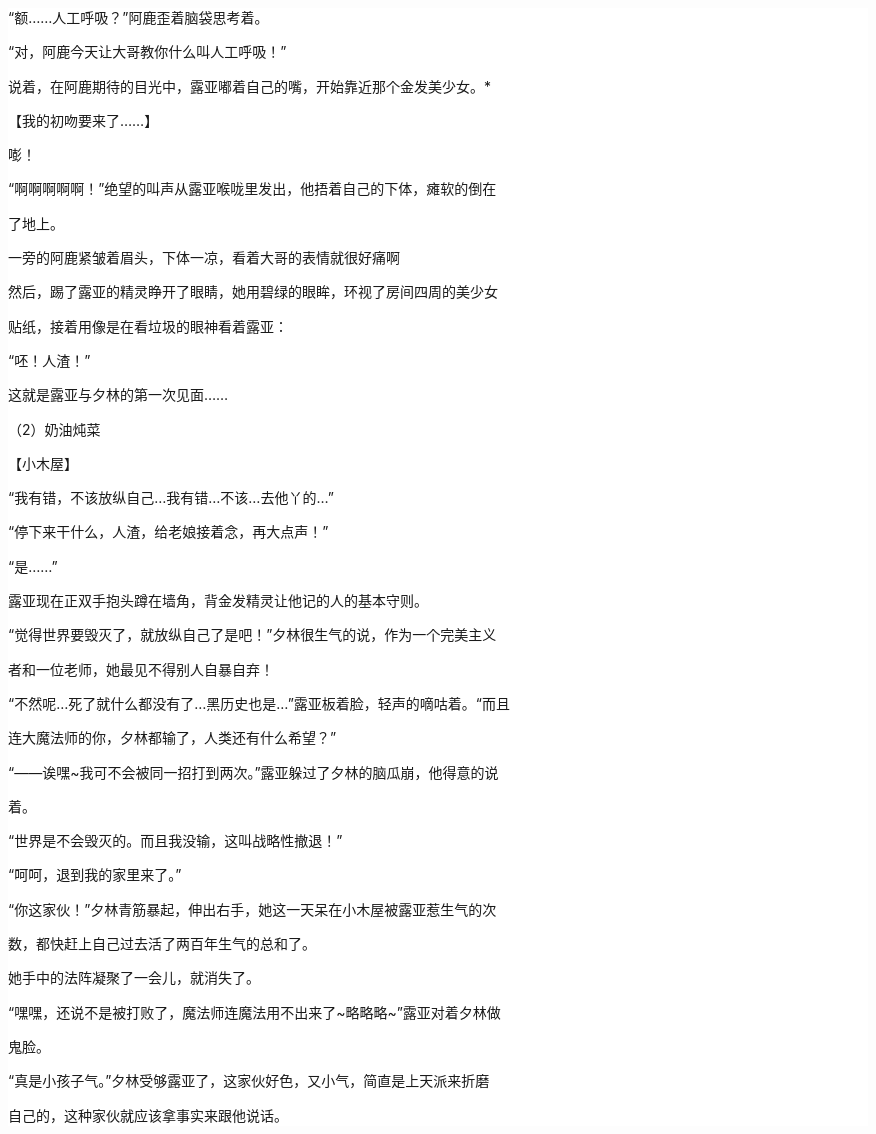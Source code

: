 “额……人工呼吸？”阿鹿歪着脑袋思考着。

“对，阿鹿今天让大哥教你什么叫人工呼吸！”

说着，在阿鹿期待的目光中，露亚嘟着自己的嘴，开始靠近那个金发美少女。*

【我的初吻要来了……】

嘭！

“啊啊啊啊啊！”绝望的叫声从露亚喉咙里发出，他捂着自己的下体，瘫软的倒在

了地上。

一旁的阿鹿紧皱着眉头，下体一凉，看着大哥的表情就很好痛啊

然后，踢了露亚的精灵睁开了眼睛，她用碧绿的眼眸，环视了房间四周的美少女

贴纸，接着用像是在看垃圾的眼神看着露亚：

“呸！人渣！”

这就是露亚与夕林的第一次见面……

（2）奶油炖菜

【小木屋】

“我有错，不该放纵自己…我有错…不该…去他丫的…”

“停下来干什么，人渣，给老娘接着念，再大点声！”

“是……”

露亚现在正双手抱头蹲在墙角，背金发精灵让他记的人的基本守则。

“觉得世界要毁灭了，就放纵自己了是吧！”夕林很生气的说，作为一个完美主义

者和一位老师，她最见不得别人自暴自弃！

“不然呢…死了就什么都没有了…黑历史也是…”露亚板着脸，轻声的嘀咕着。“而且

连大魔法师的你，夕林都输了，人类还有什么希望？”

“——诶嘿~我可不会被同一招打到两次。”露亚躲过了夕林的脑瓜崩，他得意的说

着。

“世界是不会毁灭的。而且我没输，这叫战略性撤退！”

“呵呵，退到我的家里来了。”

“你这家伙！”夕林青筋暴起，伸出右手，她这一天呆在小木屋被露亚惹生气的次

数，都快赶上自己过去活了两百年生气的总和了。

她手中的法阵凝聚了一会儿，就消失了。

“嘿嘿，还说不是被打败了，魔法师连魔法用不出来了~略略略~”露亚对着夕林做

鬼脸。

“真是小孩子气。”夕林受够露亚了，这家伙好色，又小气，简直是上天派来折磨

自己的，这种家伙就应该拿事实来跟他说话。

